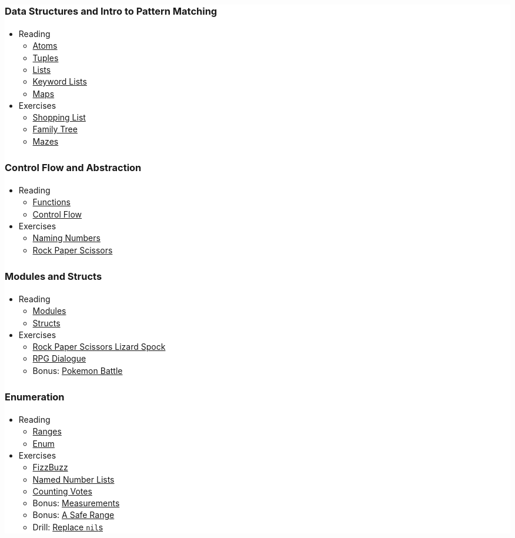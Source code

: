 

### Data Structures and Intro to Pattern Matching

* Reading
  * [Atoms](reading/atoms.livemd)
  * [Tuples](reading/tuples.livemd)
  * [Lists](reading/lists.livemd)
  * [Keyword Lists](reading/keyword_lists.livemd)
  * [Maps](reading/maps.livemd)
* Exercises
  * [Shopping List](exercises/shopping_list.livemd)
  * [Family Tree](exercises/family_tree.livemd)
  * [Mazes](exercises/mazes.livemd)



### Control Flow and Abstraction

* Reading
  * [Functions](reading/functions.livemd)
  * [Control Flow](reading/control_flow.livemd)
* Exercises
  * [Naming Numbers](exercises/naming_numbers.livemd)
  * [Rock Paper Scissors](exercises/rock_paper_scissors.livemd)
    <!-- * Drill: [Replace `nil`s](exercises/drill-func-replace-nils.livemd) -->



### Modules and Structs

* Reading
  * [Modules](reading/modules.livemd)
  * [Structs](reading/structs.livemd)
* Exercises
  * [Rock Paper Scissors Lizard Spock](exercises/rock_paper_scissors_lizard_spock.livemd)
  * [RPG Dialogue](exercises/rpg_dialogue.livemd)
  * Bonus: [Pokemon Battle](exercises/pokemon_battle.livemd)



### Enumeration

* Reading
  * [Ranges](reading/ranges.livemd)
  * [Enum](reading/enum.livemd)
* Exercises
  * [FizzBuzz](exercises/fizzbuzz.livemd)
  * [Named Number Lists](exercises/named_number_lists.livemd)
  * [Counting Votes](exercises/counting_votes.livemd)
  * Bonus: [Measurements](exercises/measurements.livemd)
  * Bonus: [A Safe Range](exercises/saferange.livemd)
  * Drill: [Replace `nil`s](exercises/drill-enum1-replace-nils.livemd)


